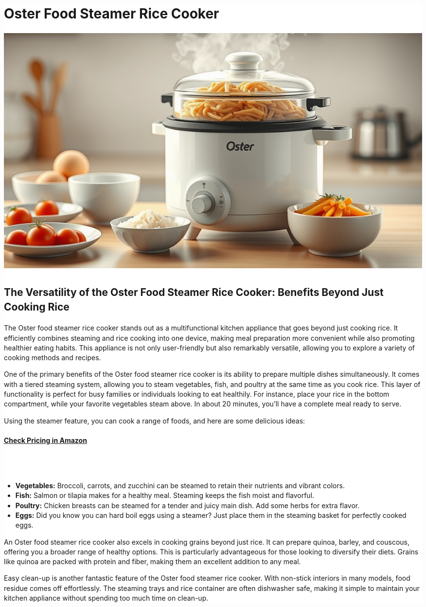 <h1>Oster Food Steamer Rice Cooker</h2>
<p><img src="/images/oster-food-steamer-rice-cooker-1743034743.png"></p>
<h2>The Versatility of the Oster Food Steamer Rice Cooker: Benefits Beyond Just Cooking Rice</h2><p>The Oster food steamer rice cooker stands out as a multifunctional kitchen appliance that goes beyond just cooking rice. It efficiently combines steaming and rice cooking into one device, making meal preparation more convenient while also promoting healthier eating habits. This appliance is not only user-friendly but also remarkably versatile, allowing you to explore a variety of cooking methods and recipes.</p>
<p>One of the primary benefits of the Oster food steamer rice cooker is its ability to prepare multiple dishes simultaneously. It comes with a tiered steaming system, allowing you to steam vegetables, fish, and poultry at the same time as you cook rice. This layer of functionality is perfect for busy families or individuals looking to eat healthily. For instance, place your rice in the bottom compartment, while your favorite vegetables steam above. In about 20 minutes, you’ll have a complete meal ready to serve.</p>
<p>Using the steamer feature, you can cook a range of foods, and here are some delicious ideas:</p>
<h4><a href="https://www.amazon.com/s?k=Food+Steamer&tag=github-automation-20">Check Pricing in Amazon</a></h4><br><br><ul>
    <li><strong>Vegetables:</strong> Broccoli, carrots, and zucchini can be steamed to retain their nutrients and vibrant colors.</li>
    <li><strong>Fish:</strong> Salmon or tilapia makes for a healthy meal. Steaming keeps the fish moist and flavorful.</li>
    <li><strong>Poultry:</strong> Chicken breasts can be steamed for a tender and juicy main dish. Add some herbs for extra flavor.</li>
    <li><strong>Eggs:</strong> Did you know you can hard boil eggs using a steamer? Just place them in the steaming basket for perfectly cooked eggs.</li>
</ul>
<p>An Oster food steamer rice cooker also excels in cooking grains beyond just rice. It can prepare quinoa, barley, and couscous, offering you a broader range of healthy options. This is particularly advantageous for those looking to diversify their diets. Grains like quinoa are packed with protein and fiber, making them an excellent addition to any meal.</p>
<p>Easy clean-up is another fantastic feature of the Oster food steamer rice cooker. With non-stick interiors in many models, food residue comes off effortlessly. The steaming trays and rice container are often dishwasher safe, making it simple to maintain your kitchen appliance without spending too much time on clean-up.</p>